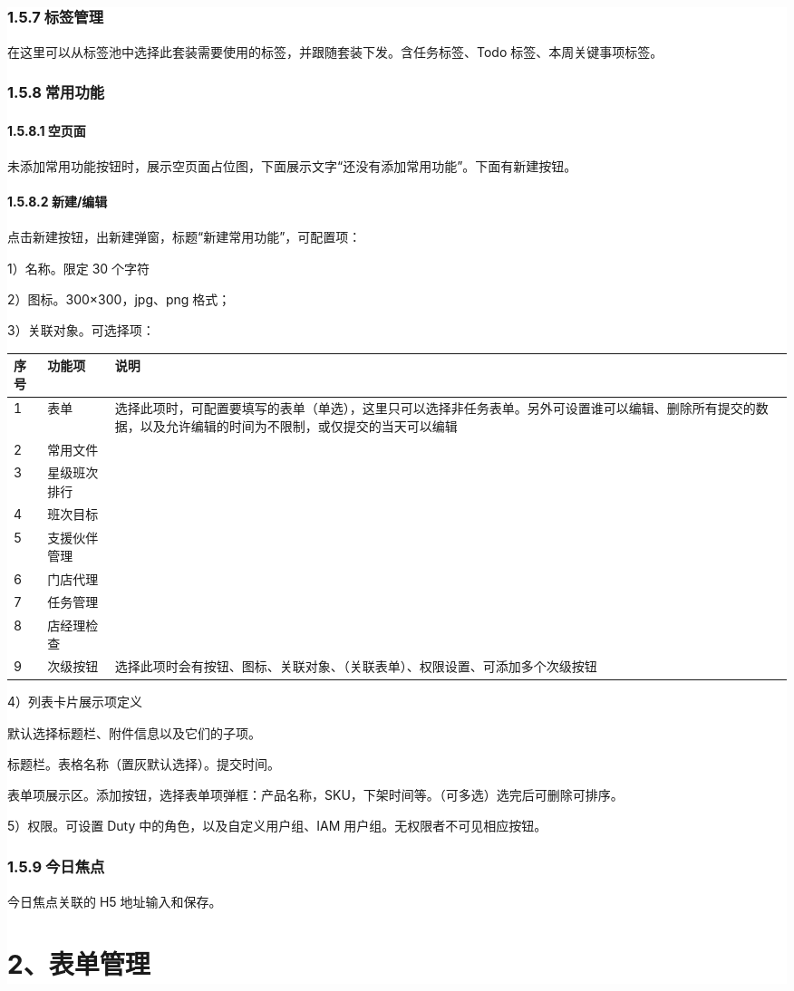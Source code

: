 ### 1.5.7 标签管理

在这里可以从标签池中选择此套装需要使用的标签，并跟随套装下发。含任务标签、Todo 标签、本周关键事项标签。

 

### 1.5.8 常用功能

#### 1.5.8.1 空页面

未添加常用功能按钮时，展示空页面占位图，下面展示文字“还没有添加常用功能”。下面有新建按钮。

#### 1.5.8.2 新建/编辑

点击新建按钮，出新建弹窗，标题“新建常用功能”，可配置项：

1）名称。限定 30 个字符

2）图标。300×300，jpg、png 格式；

3）关联对象。可选择项：

|序号|功能项|说明|
|:----|:----|:----|
|1|表单|选择此项时，可配置要填写的表单（单选），这里只可以选择非任务表单。另外可设置谁可以编辑、删除所有提交的数据，以及允许编辑的时间为不限制，或仅提交的当天可以编辑|
|2|常用文件|    |
|3|星级班次排行|    |
|4|班次目标|    |
|5|支援伙伴管理|    |
|6|门店代理|    |
|7|任务管理|    |
|8|店经理检查|    |
|9|次级按钮|选择此项时会有按钮、图标、关联对象、（关联表单）、权限设置、可添加多个次级按钮|

4）列表卡片展示项定义

默认选择标题栏、附件信息以及它们的子项。

标题栏。表格名称（置灰默认选择）。提交时间。

表单项展示区。添加按钮，选择表单项弹框：产品名称，SKU，下架时间等。（可多选）选完后可删除可排序。

5）权限。可设置 Duty 中的角色，以及自定义用户组、IAM 用户组。无权限者不可见相应按钮。

### 1.5.9 今日焦点

今日焦点关联的 H5 地址输入和保存。

# 2、表单管理

